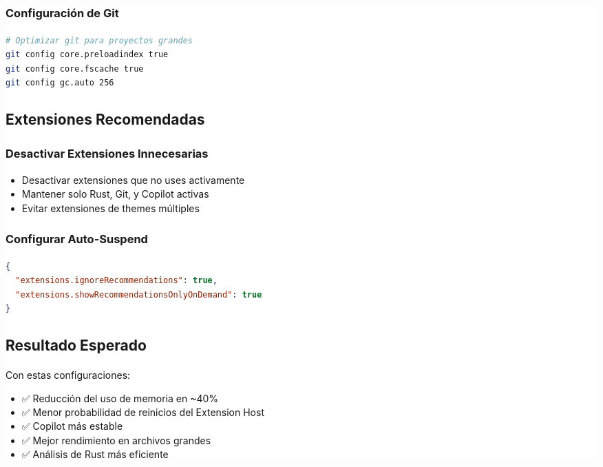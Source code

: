 ### Configuración de Git
```bash
# Optimizar git para proyectos grandes
git config core.preloadindex true
git config core.fscache true
git config gc.auto 256
```

## Extensiones Recomendadas

### Desactivar Extensiones Innecesarias
- Desactivar extensiones que no uses activamente
- Mantener solo Rust, Git, y Copilot activas
- Evitar extensiones de themes múltiples

### Configurar Auto-Suspend
```json
{
  "extensions.ignoreRecommendations": true,
  "extensions.showRecommendationsOnlyOnDemand": true
}
```

## Resultado Esperado

Con estas configuraciones:
- ✅ Reducción del uso de memoria en ~40%
- ✅ Menor probabilidad de reinicios del Extension Host
- ✅ Copilot más estable
- ✅ Mejor rendimiento en archivos grandes
- ✅ Análisis de Rust más eficiente
